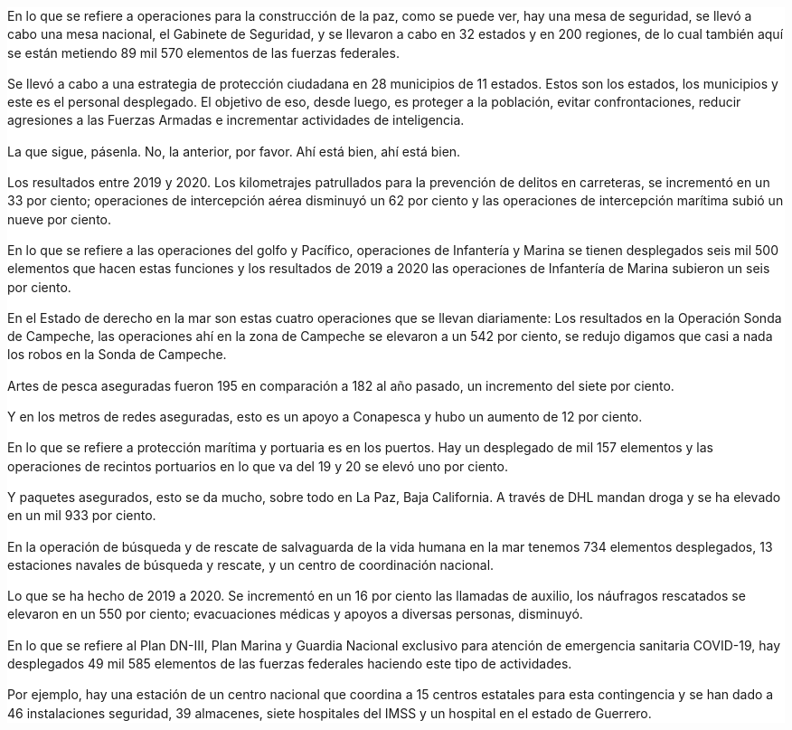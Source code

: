 En lo que se refiere a operaciones para la construcción de la paz, como se
puede ver, hay una mesa de seguridad, se llevó a cabo una mesa nacional, el
Gabinete de Seguridad, y se llevaron a cabo en 32 estados y en 200 regiones,
de lo cual también aquí se están metiendo 89 mil 570 elementos de las fuerzas
federales.

Se llevó a cabo a una estrategia de protección ciudadana en 28 municipios de
11 estados. Estos son los estados, los municipios y este es el personal
desplegado. El objetivo de eso, desde luego, es proteger a la población,
evitar confrontaciones, reducir agresiones a las Fuerzas Armadas e incrementar
actividades de inteligencia.

La que sigue, pásenla. No, la anterior, por favor. Ahí está bien, ahí está
bien.

Los resultados entre 2019 y 2020. Los kilometrajes patrullados para la
prevención de delitos en carreteras, se incrementó en un 33 por ciento;
operaciones de intercepción aérea disminuyó un 62 por ciento y las operaciones
de intercepción marítima subió un nueve por ciento.

En lo que se refiere a las operaciones del golfo y Pacífico, operaciones de
Infantería y Marina se tienen desplegados seis mil 500 elementos que hacen
estas funciones y los resultados de 2019 a 2020 las operaciones de Infantería
de Marina subieron un seis por ciento.

En el Estado de derecho en la mar son estas cuatro operaciones que se llevan
diariamente: Los resultados en la Operación Sonda de Campeche, las operaciones
ahí en la zona de Campeche se elevaron a un 542 por ciento, se redujo digamos
que casi a nada los robos en la Sonda de Campeche.

Artes de pesca aseguradas fueron 195 en comparación a 182 al año pasado, un
incremento del siete por ciento.

Y en los metros de redes aseguradas, esto es un apoyo a Conapesca y hubo un
aumento de 12 por ciento.

En lo que se refiere a protección marítima y portuaria es en los puertos. Hay
un desplegado de mil 157 elementos y las operaciones de recintos portuarios en
lo que va del 19 y 20 se elevó uno por ciento.

Y paquetes asegurados, esto se da mucho, sobre todo en La Paz, Baja
California. A través de DHL mandan droga y se ha elevado en un mil 933 por
ciento.

En la operación de búsqueda y de rescate de salvaguarda de la vida humana en
la mar tenemos 734 elementos desplegados, 13 estaciones navales de búsqueda y
rescate, y un centro de coordinación nacional.

Lo que se ha hecho de 2019 a 2020. Se incrementó en un 16 por ciento las
llamadas de auxilio, los náufragos rescatados se elevaron en un 550 por
ciento; evacuaciones médicas y apoyos a diversas personas, disminuyó.

En lo que se refiere al Plan DN-III, Plan Marina y Guardia Nacional exclusivo
para atención de emergencia sanitaria COVID-19, hay desplegados 49 mil 585
elementos de las fuerzas federales haciendo este tipo de actividades.

Por ejemplo, hay una estación de un centro nacional que coordina a 15 centros
estatales para esta contingencia y se han dado a 46 instalaciones seguridad,
39 almacenes, siete hospitales del IMSS y un hospital en el estado de
Guerrero.
